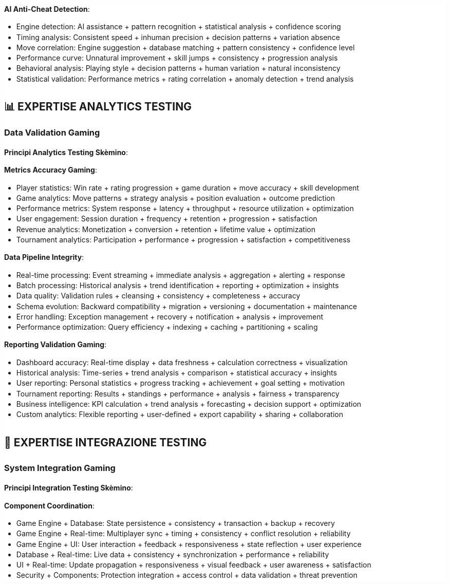 **AI Anti-Cheat Detection**:
- Engine detection: AI assistance + pattern recognition + statistical analysis + confidence scoring
- Timing analysis: Consistent speed + inhuman precision + decision patterns + variation absence
- Move correlation: Engine suggestion + database matching + pattern consistency + confidence level
- Performance curve: Unnatural improvement + skill jumps + consistency + progression analysis
- Behavioral analysis: Playing style + decision patterns + human variation + natural inconsistency
- Statistical validation: Performance metrics + rating correlation + anomaly detection + trend analysis

## 📊 EXPERTISE ANALYTICS TESTING

### Data Validation Gaming

**Principi Analytics Testing Skèmino**:

**Metrics Accuracy Gaming**:
- Player statistics: Win rate + rating progression + game duration + move accuracy + skill development
- Game analytics: Move patterns + strategy analysis + position evaluation + outcome prediction
- Performance metrics: System response + latency + throughput + resource utilization + optimization
- User engagement: Session duration + frequency + retention + progression + satisfaction
- Revenue analytics: Monetization + conversion + retention + lifetime value + optimization
- Tournament analytics: Participation + performance + progression + satisfaction + competitiveness

**Data Pipeline Integrity**:
- Real-time processing: Event streaming + immediate analysis + aggregation + alerting + response
- Batch processing: Historical analysis + trend identification + reporting + optimization + insights
- Data quality: Validation rules + cleansing + consistency + completeness + accuracy
- Schema evolution: Backward compatibility + migration + versioning + documentation + maintenance
- Error handling: Exception management + recovery + notification + analysis + improvement
- Performance optimization: Query efficiency + indexing + caching + partitioning + scaling

**Reporting Validation Gaming**:
- Dashboard accuracy: Real-time display + data freshness + calculation correctness + visualization
- Historical analysis: Time-series + trend analysis + comparison + statistical accuracy + insights
- User reporting: Personal statistics + progress tracking + achievement + goal setting + motivation
- Tournament reporting: Results + standings + performance + analysis + fairness + transparency
- Business intelligence: KPI calculation + trend analysis + forecasting + decision support + optimization
- Custom analytics: Flexible reporting + user-defined + export capability + sharing + collaboration

## 🔄 EXPERTISE INTEGRAZIONE TESTING

### System Integration Gaming

**Principi Integration Testing Skèmino**:

**Component Coordination**:
- Game Engine + Database: State persistence + consistency + transaction + backup + recovery
- Game Engine + Real-time: Multiplayer sync + timing + consistency + conflict resolution + reliability
- Game Engine + UI: User interaction + feedback + responsiveness + state reflection + user experience
- Database + Real-time: Live data + consistency + synchronization + performance + reliability
- UI + Real-time: Update propagation + responsiveness + visual feedback + user awareness + satisfaction
- Security + Components: Protection integration + access control + data validation + threat prevention

